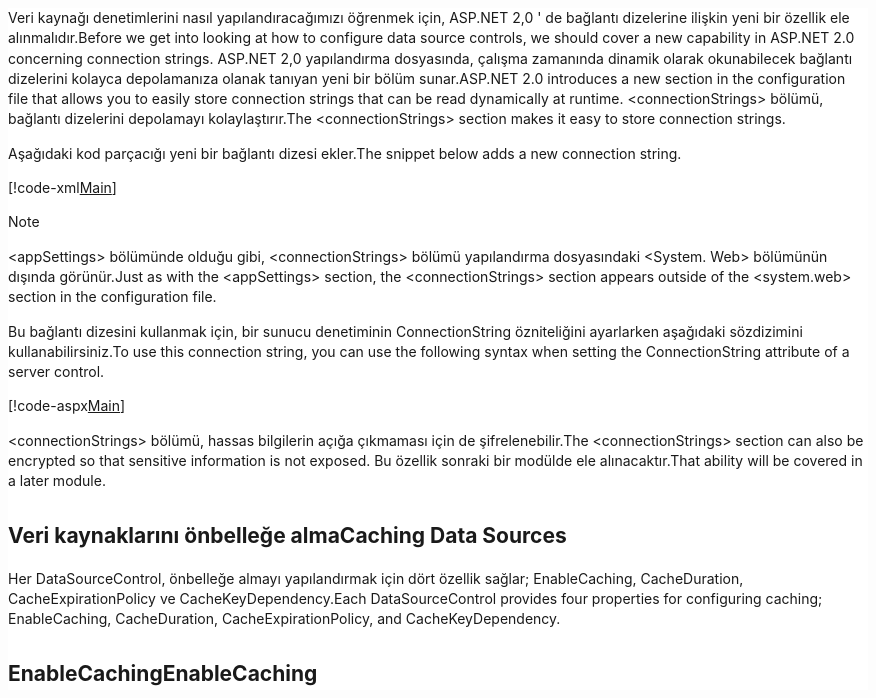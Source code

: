 <span data-ttu-id="e3f0c-127">Veri kaynağı denetimlerini nasıl yapılandıracağımızı öğrenmek için, ASP.NET 2,0 ' de bağlantı dizelerine ilişkin yeni bir özellik ele alınmalıdır.</span><span class="sxs-lookup"><span data-stu-id="e3f0c-127">Before we get into looking at how to configure data source controls, we should cover a new capability in ASP.NET 2.0 concerning connection strings.</span></span> <span data-ttu-id="e3f0c-128">ASP.NET 2,0 yapılandırma dosyasında, çalışma zamanında dinamik olarak okunabilecek bağlantı dizelerini kolayca depolamanıza olanak tanıyan yeni bir bölüm sunar.</span><span class="sxs-lookup"><span data-stu-id="e3f0c-128">ASP.NET 2.0 introduces a new section in the configuration file that allows you to easily store connection strings that can be read dynamically at runtime.</span></span> <span data-ttu-id="e3f0c-129">&lt;connectionStrings&gt; bölümü, bağlantı dizelerini depolamayı kolaylaştırır.</span><span class="sxs-lookup"><span data-stu-id="e3f0c-129">The &lt;connectionStrings&gt; section makes it easy to store connection strings.</span></span>

<span data-ttu-id="e3f0c-130">Aşağıdaki kod parçacığı yeni bir bağlantı dizesi ekler.</span><span class="sxs-lookup"><span data-stu-id="e3f0c-130">The snippet below adds a new connection string.</span></span>

[!code-xml[Main](data-source-controls/samples/sample1.xml)]

> [!NOTE]
> <span data-ttu-id="e3f0c-131">&lt;appSettings&gt; bölümünde olduğu gibi, &lt;connectionStrings&gt; bölümü yapılandırma dosyasındaki &lt;System. Web&gt; bölümünün dışında görünür.</span><span class="sxs-lookup"><span data-stu-id="e3f0c-131">Just as with the &lt;appSettings&gt; section, the &lt;connectionStrings&gt; section appears outside of the &lt;system.web&gt; section in the configuration file.</span></span>

<span data-ttu-id="e3f0c-132">Bu bağlantı dizesini kullanmak için, bir sunucu denetiminin ConnectionString özniteliğini ayarlarken aşağıdaki sözdizimini kullanabilirsiniz.</span><span class="sxs-lookup"><span data-stu-id="e3f0c-132">To use this connection string, you can use the following syntax when setting the ConnectionString attribute of a server control.</span></span>

[!code-aspx[Main](data-source-controls/samples/sample2.aspx)]

<span data-ttu-id="e3f0c-133">&lt;connectionStrings&gt; bölümü, hassas bilgilerin açığa çıkmaması için de şifrelenebilir.</span><span class="sxs-lookup"><span data-stu-id="e3f0c-133">The &lt;connectionStrings&gt; section can also be encrypted so that sensitive information is not exposed.</span></span> <span data-ttu-id="e3f0c-134">Bu özellik sonraki bir modülde ele alınacaktır.</span><span class="sxs-lookup"><span data-stu-id="e3f0c-134">That ability will be covered in a later module.</span></span>

## <a name="caching-data-sources"></a><span data-ttu-id="e3f0c-135">Veri kaynaklarını önbelleğe alma</span><span class="sxs-lookup"><span data-stu-id="e3f0c-135">Caching Data Sources</span></span>

<span data-ttu-id="e3f0c-136">Her DataSourceControl, önbelleğe almayı yapılandırmak için dört özellik sağlar; EnableCaching, CacheDuration, CacheExpirationPolicy ve CacheKeyDependency.</span><span class="sxs-lookup"><span data-stu-id="e3f0c-136">Each DataSourceControl provides four properties for configuring caching; EnableCaching, CacheDuration, CacheExpirationPolicy, and CacheKeyDependency.</span></span>

## <a name="enablecaching"></a><span data-ttu-id="e3f0c-137">EnableCaching</span><span class="sxs-lookup"><span data-stu-id="e3f0c-137">EnableCaching</span></span>
